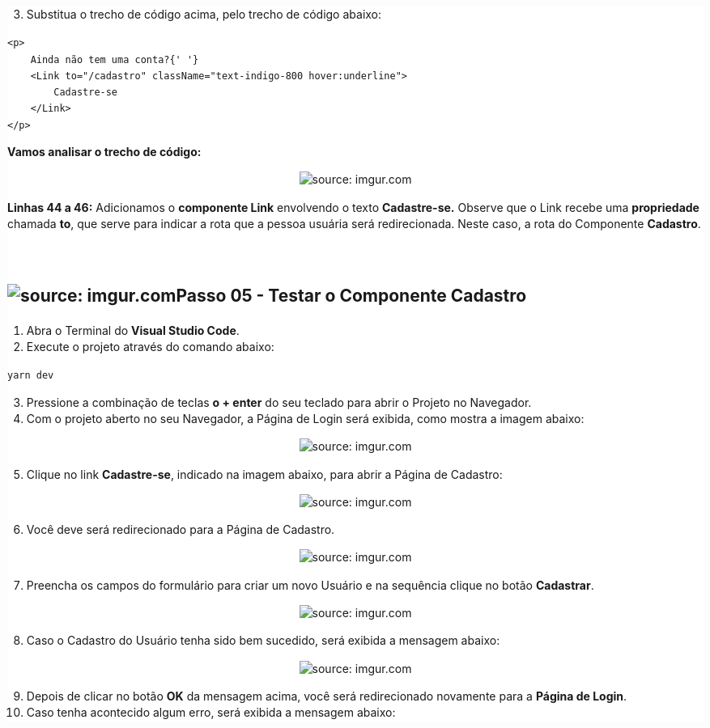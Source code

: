 3. Substitua o trecho de código acima, pelo trecho de código abaixo:

```tsx
<p>
	Ainda não tem uma conta?{' '}
    <Link to="/cadastro" className="text-indigo-800 hover:underline">
    	Cadastre-se
	</Link>
</p>
```

**Vamos analisar o trecho de código:**

<div align="center"><img src="https://i.imgur.com/VVdyyBG.png" title="source: imgur.com" /></div>

**Linhas 44 a 46:** Adicionamos o **componente Link** envolvendo o texto **Cadastre-se.** Observe que o Link recebe uma **propriedade** chamada **to**, que serve para indicar a rota que a pessoa usuária será redirecionada. Neste caso, a rota do Componente **Cadastro**.

<br />

<h2><img src="https://i.imgur.com/H9wEgsJ.png" title="source: imgur.com" width="5%"/>Passo 05 - Testar o Componente Cadastro</h2>



1. Abra o Terminal do **Visual Studio Code**.
2. Execute o projeto através do comando abaixo:

```
yarn dev
```

3. Pressione a combinação de teclas **o + enter** do seu teclado para abrir o Projeto no Navegador.
4. Com o projeto aberto no seu Navegador, a Página de Login será exibida, como mostra a imagem abaixo:

<div align="center"><img src="https://i.imgur.com/2CNlVz4.png" title="source: imgur.com" /></div>

5. Clique no link **Cadastre-se**, indicado na imagem abaixo, para abrir a Página de Cadastro:

<div align="center"><img src="https://i.imgur.com/zckBHFJ.png" title="source: imgur.com" /></div>

6. Você deve será redirecionado para a Página de Cadastro.

<div align="center"><img src="https://i.imgur.com/E6xuD6Q.png" title="source: imgur.com" /></div>

7. Preencha os campos do formulário para criar um novo Usuário e na sequência clique no botão **Cadastrar**.

<div align="center"><img src="https://i.imgur.com/OPJC567.png" title="source: imgur.com" /></div>

8. Caso o Cadastro do Usuário tenha sido bem sucedido, será exibida a mensagem abaixo:

<div align="center"><img src="https://i.imgur.com/kHQVE3D.png" title="source: imgur.com" /></div>

9. Depois de clicar no botão **OK** da mensagem acima, você será redirecionado novamente para a **Página de Login**.
10. Caso tenha acontecido algum erro, será exibida a mensagem abaixo:
